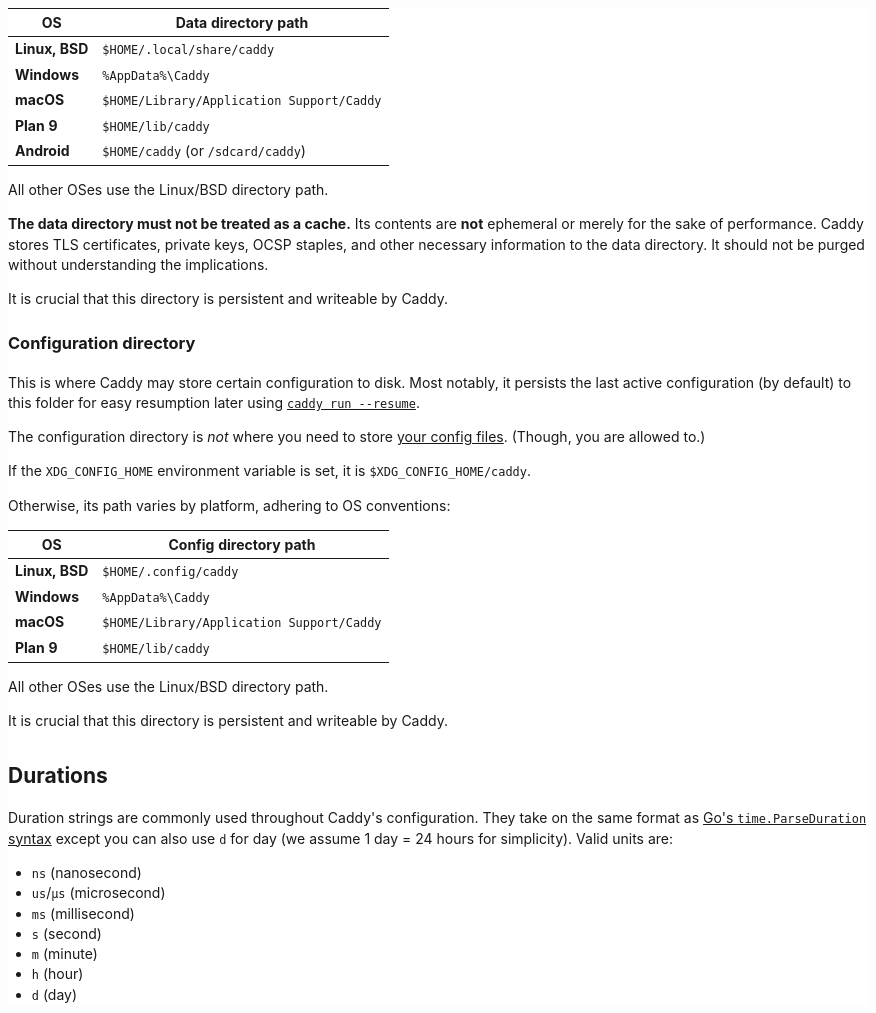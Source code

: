 OS | Data directory path
---|---------------------
**Linux, BSD** | `$HOME/.local/share/caddy`
**Windows** | `%AppData%\Caddy`
**macOS** | `$HOME/Library/Application Support/Caddy`
**Plan 9** | `$HOME/lib/caddy`
**Android** | `$HOME/caddy` (or `/sdcard/caddy`)

All other OSes use the Linux/BSD directory path.

**The data directory must not be treated as a cache.** Its contents are **not** ephemeral or merely for the sake of performance. Caddy stores TLS certificates, private keys, OCSP staples, and other necessary information to the data directory. It should not be purged without understanding the implications.

It is crucial that this directory is persistent and writeable by Caddy.


### Configuration directory

This is where Caddy may store certain configuration to disk. Most notably, it persists the last active configuration (by default) to this folder for easy resumption later using [`caddy run --resume`](/docs/command-line#caddy-run).

<aside class="tip">

The configuration directory is *not* where you need to store [your config files](#your-config-files). (Though, you are allowed to.)

</aside>


If the `XDG_CONFIG_HOME` environment variable is set, it is `$XDG_CONFIG_HOME/caddy`.

Otherwise, its path varies by platform, adhering to OS conventions:


OS | Config directory path
---|---------------------
**Linux, BSD** | `$HOME/.config/caddy`
**Windows** | `%AppData%\Caddy`
**macOS** | `$HOME/Library/Application Support/Caddy`
**Plan 9** | `$HOME/lib/caddy`

All other OSes use the Linux/BSD directory path.

It is crucial that this directory is persistent and writeable by Caddy.


## Durations

Duration strings are commonly used throughout Caddy's configuration. They take on the same format as [Go's `time.ParseDuration` syntax](https://golang.org/pkg/time/#ParseDuration) except you can also use `d` for day (we assume 1 day = 24 hours for simplicity). Valid units are:

- `ns` (nanosecond)
- `us`/`µs` (microsecond)
- `ms` (millisecond)
- `s` (second)
- `m` (minute)
- `h` (hour)
- `d` (day)
